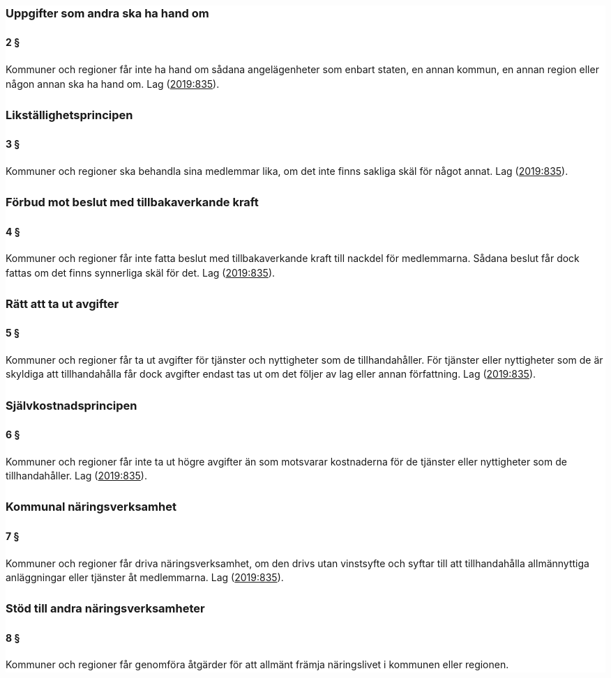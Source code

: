 ### Uppgifter som andra ska ha hand om

#### 2 §

Kommuner och regioner får inte ha hand om sådana angelägenheter som enbart staten, en annan kommun, en annan region eller någon annan ska ha hand om. Lag ([2019:835](https://selex.se/eli/sfs/2019/835)).

### Likställighetsprincipen

#### 3 §

Kommuner och regioner ska behandla sina medlemmar lika, om det inte finns sakliga skäl för något annat. Lag ([2019:835](https://selex.se/eli/sfs/2019/835)).

### Förbud mot beslut med tillbakaverkande kraft

#### 4 §

Kommuner och regioner får inte fatta beslut med tillbakaverkande kraft till nackdel för medlemmarna. Sådana beslut får dock fattas om det finns synnerliga skäl för det. Lag ([2019:835](https://selex.se/eli/sfs/2019/835)).

### Rätt att ta ut avgifter

#### 5 §

Kommuner och regioner får ta ut avgifter för tjänster och nyttigheter som de tillhandahåller. För tjänster eller nyttigheter som de är skyldiga att tillhandahålla får dock avgifter endast tas ut om det följer av lag eller annan författning. Lag ([2019:835](https://selex.se/eli/sfs/2019/835)).

### Självkostnadsprincipen

#### 6 §

Kommuner och regioner får inte ta ut högre avgifter än som motsvarar kostnaderna för de tjänster eller nyttigheter som de tillhandahåller. Lag ([2019:835](https://selex.se/eli/sfs/2019/835)).

### Kommunal näringsverksamhet

#### 7 §

Kommuner och regioner får driva näringsverksamhet, om den drivs utan vinstsyfte och syftar till att tillhandahålla allmännyttiga anläggningar eller tjänster åt medlemmarna. Lag ([2019:835](https://selex.se/eli/sfs/2019/835)).

### Stöd till andra näringsverksamheter

#### 8 §

Kommuner och regioner får genomföra åtgärder för att allmänt främja näringslivet i kommunen eller regionen.
